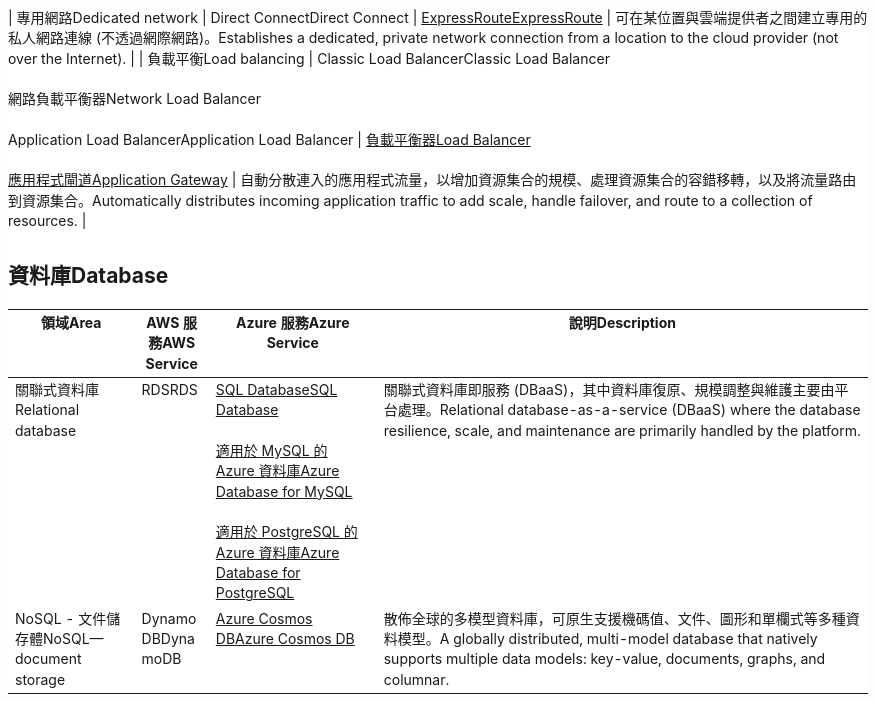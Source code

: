 |       <span data-ttu-id="8ac4e-255">專用網路</span><span class="sxs-lookup"><span data-stu-id="8ac4e-255">Dedicated network</span></span>       |                                       <span data-ttu-id="8ac4e-256">Direct Connect</span><span class="sxs-lookup"><span data-stu-id="8ac4e-256">Direct Connect</span></span>                                        |                                               [<span data-ttu-id="8ac4e-257">ExpressRoute</span><span class="sxs-lookup"><span data-stu-id="8ac4e-257">ExpressRoute</span></span>](https://azure.microsoft.com/services/expressroute/)                                                |                                                                  <span data-ttu-id="8ac4e-258">可在某位置與雲端提供者之間建立專用的私人網路連線 (不透過網際網路)。</span><span class="sxs-lookup"><span data-stu-id="8ac4e-258">Establishes a dedicated, private network connection from a location to the cloud provider (not over the Internet).</span></span>                                                                   |
|        <span data-ttu-id="8ac4e-259">負載平衡</span><span class="sxs-lookup"><span data-stu-id="8ac4e-259">Load balancing</span></span>         | <span data-ttu-id="8ac4e-260">Classic Load Balancer</span><span class="sxs-lookup"><span data-stu-id="8ac4e-260">Classic Load Balancer</span></span> <br/><br/> <span data-ttu-id="8ac4e-261">網路負載平衡器</span><span class="sxs-lookup"><span data-stu-id="8ac4e-261">Network Load Balancer</span></span> <br/><br/> <span data-ttu-id="8ac4e-262">Application Load Balancer</span><span class="sxs-lookup"><span data-stu-id="8ac4e-262">Application Load Balancer</span></span> | [<span data-ttu-id="8ac4e-263">負載平衡器</span><span class="sxs-lookup"><span data-stu-id="8ac4e-263">Load Balancer</span></span>](https://azure.microsoft.com/services/load-balancer/) <br/><br/>[<span data-ttu-id="8ac4e-264">應用程式閘道</span><span class="sxs-lookup"><span data-stu-id="8ac4e-264">Application Gateway</span></span>](https://azure.microsoft.com/services/application-gateway/) |                                                             <span data-ttu-id="8ac4e-265">自動分散連入的應用程式流量，以增加資源集合的規模、處理資源集合的容錯移轉，以及將流量路由到資源集合。</span><span class="sxs-lookup"><span data-stu-id="8ac4e-265">Automatically distributes incoming application traffic to add scale, handle failover, and route to a collection of resources.</span></span>                                                             |

## <a name="database"></a><span data-ttu-id="8ac4e-266">資料庫</span><span class="sxs-lookup"><span data-stu-id="8ac4e-266">Database</span></span>

| <span data-ttu-id="8ac4e-267">領域</span><span class="sxs-lookup"><span data-stu-id="8ac4e-267">Area</span></span>                    | <span data-ttu-id="8ac4e-268">AWS 服務</span><span class="sxs-lookup"><span data-stu-id="8ac4e-268">AWS Service</span></span>                          | <span data-ttu-id="8ac4e-269">Azure 服務</span><span class="sxs-lookup"><span data-stu-id="8ac4e-269">Azure Service</span></span>                                                                                                         | <span data-ttu-id="8ac4e-270">說明</span><span class="sxs-lookup"><span data-stu-id="8ac4e-270">Description</span></span>                                                                                                                                             |
|-------------------------|--------------------------------------|-----------------------------------------------------------------------------------------------------------------------|---------------------------------------------------------------------------------------------------------------------------------------------------------|
| <span data-ttu-id="8ac4e-271">關聯式資料庫</span><span class="sxs-lookup"><span data-stu-id="8ac4e-271">Relational database</span></span>     | <span data-ttu-id="8ac4e-272">RDS</span><span class="sxs-lookup"><span data-stu-id="8ac4e-272">RDS</span></span>                                  | [<span data-ttu-id="8ac4e-273">SQL Database</span><span class="sxs-lookup"><span data-stu-id="8ac4e-273">SQL Database</span></span>](https://azure.microsoft.com/services/sql-database/)<br/><br/>[<span data-ttu-id="8ac4e-274">適用於 MySQL 的 Azure 資料庫</span><span class="sxs-lookup"><span data-stu-id="8ac4e-274">Azure Database for MySQL</span></span>](https://azure.microsoft.com/services/mysql/)<br/><br/>[<span data-ttu-id="8ac4e-275">適用於 PostgreSQL 的 Azure 資料庫</span><span class="sxs-lookup"><span data-stu-id="8ac4e-275">Azure Database for PostgreSQL</span></span>](https://azure.microsoft.com/services/postgresql/)                                       | <span data-ttu-id="8ac4e-276">關聯式資料庫即服務 (DBaaS)，其中資料庫復原、規模調整與維護主要由平台處理。</span><span class="sxs-lookup"><span data-stu-id="8ac4e-276">Relational database-as-a-service (DBaaS) where the database resilience, scale, and maintenance are primarily handled by the platform.</span></span>                   |
| <span data-ttu-id="8ac4e-277">NoSQL - 文件儲存體</span><span class="sxs-lookup"><span data-stu-id="8ac4e-277">NoSQL—document storage</span></span>  | <span data-ttu-id="8ac4e-278">DynamoDB</span><span class="sxs-lookup"><span data-stu-id="8ac4e-278">DynamoDB</span></span>                             | [<span data-ttu-id="8ac4e-279">Azure Cosmos DB</span><span class="sxs-lookup"><span data-stu-id="8ac4e-279">Azure Cosmos DB</span></span>](https://azure.microsoft.com/services/cosmos-db/)                                                  | <span data-ttu-id="8ac4e-280">散佈全球的多模型資料庫，可原生支援機碼值、文件、圖形和單欄式等多種資料模型。</span><span class="sxs-lookup"><span data-stu-id="8ac4e-280">A globally distributed, multi-model database that natively supports multiple data models: key-value, documents, graphs, and columnar.</span></span>         |
